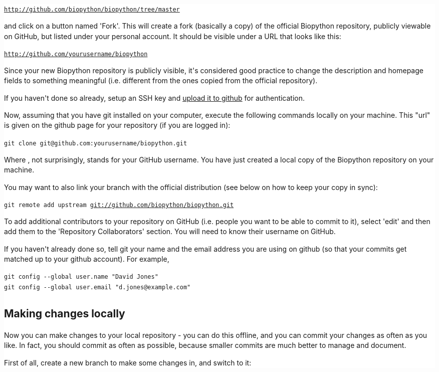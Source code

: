 [`http://github.com/biopython/biopython/tree/master`](http://github.com/biopython/biopython/tree/master)

and click on a button named 'Fork'. This will create a fork (basically a
copy) of the official Biopython repository, publicly viewable on GitHub,
but listed under your personal account. It should be visible under a URL
that looks like this:

[`http://github.com/yourusername/biopython`](http://github.com/yourusername/biopython)

Since your new Biopython repository is publicly visible, it's considered
good practice to change the description and homepage fields to something
meaningful (i.e. different from the ones copied from the official
repository).

If you haven't done so already, setup an SSH key and [upload it to
github](http://github.com/guides/providing-your-ssh-key) for
authentication.

Now, assuming that you have git installed on your computer, execute the
following commands locally on your machine. This "url" is given on the
github page for your repository (if you are logged in):

`git clone git@github.com:yourusername/biopython.git`

Where <yourusername>, not surprisingly, stands for your GitHub username.
You have just created a local copy of the Biopython repository on your
machine.

You may want to also link your branch with the official distribution
(see below on how to keep your copy in sync):

`git remote add upstream `[`git://github.com/biopython/biopython.git`](git://github.com/biopython/biopython.git)

To add additional contributors to your repository on GitHub (i.e. people
you want to be able to commit to it), select 'edit' and then add them to
the 'Repository Collaborators' section. You will need to know their
username on GitHub.

If you haven't already done so, tell git your name and the email address
you are using on github (so that your commits get matched up to your
github account). For example,

`git config --global user.name "David Jones"`  
`git config --global user.email "d.jones@example.com"`

Making changes locally
----------------------

Now you can make changes to your local repository - you can do this
offline, and you can commit your changes as often as you like. In fact,
you should commit as often as possible, because smaller commits are much
better to manage and document.

First of all, create a new branch to make some changes in, and switch to
it:
